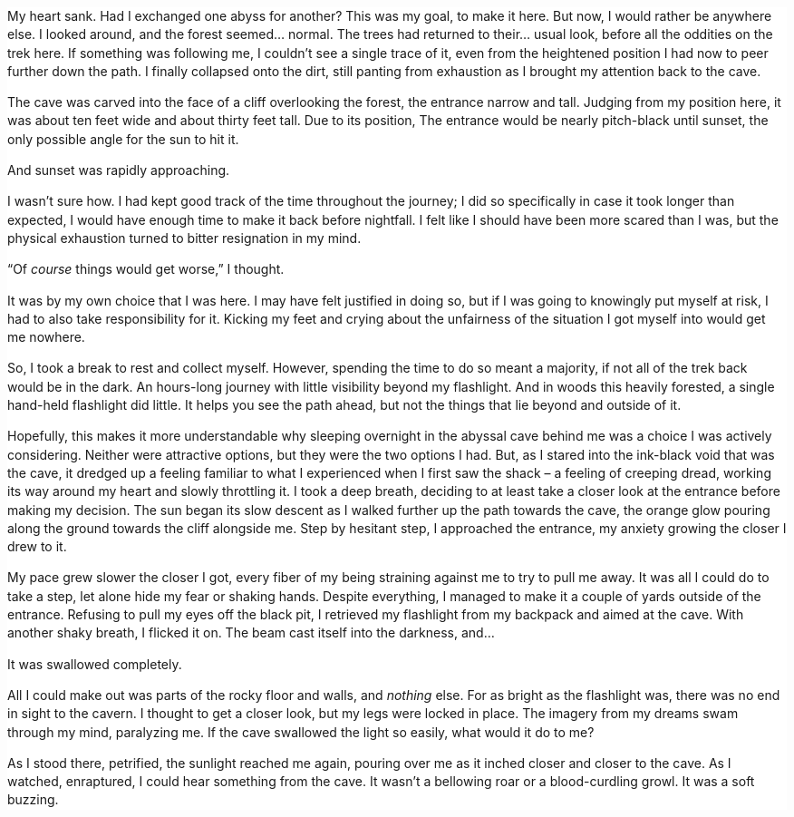 My heart sank. Had I exchanged one abyss for another? This was my goal, to make it here. But now, I would rather be anywhere else. I looked around, and the forest seemed… normal. The trees had returned to their… usual look, before all the oddities on the trek here. If something was following me, I couldn’t see a single trace of it, even from the heightened position I had now to peer further down the path. I finally collapsed onto the dirt, still panting from exhaustion as I brought my attention back to the cave. 

The cave was carved into the face of a cliff overlooking the forest, the entrance narrow and tall. Judging from my position here, it was about ten feet wide and about thirty feet tall. Due to its position, The entrance would be nearly pitch-black until sunset, the only possible angle for the sun to hit it.

And sunset was rapidly approaching.

I wasn’t sure how. I had kept good track of the time throughout the journey; I did so specifically in case it took longer than expected, I would have enough time to make it back before nightfall. I felt like I should have been more scared than I was, but the physical exhaustion turned to bitter resignation in my mind.

“Of *course* things would get worse,” I thought.

It was by my own choice that I was here. I may have felt justified in doing so, but if I was going to knowingly put myself at risk, I had to also take responsibility for it. Kicking my feet and crying about the unfairness of the situation I got myself into would get me nowhere.

So, I took a break to rest and collect myself. However, spending the time to do so meant a majority, if not all of the trek back would be in the dark. An hours-long journey with little visibility beyond my flashlight. And in woods this heavily forested, a single hand-held flashlight did little. It helps you see the path ahead, but not the things that lie beyond and outside of it.

Hopefully, this makes it more understandable why sleeping overnight in the abyssal cave behind me was a choice I was actively considering. Neither were attractive options, but they were the two options I had. But, as I stared into the ink-black void that was the cave, it dredged up a feeling familiar to what I experienced when I first saw the shack – a feeling of creeping dread, working its way around my heart and slowly throttling it. I took a deep breath, deciding to at least take a closer look at the entrance before making my decision. The sun began its slow descent as I walked further up the path towards the cave, the orange glow pouring along the ground towards the cliff alongside me. Step by hesitant step, I approached the entrance, my anxiety growing the closer I drew to it.

My pace grew slower the closer I got, every fiber of my being straining against me to try to pull me away. It was all I could do to take a step, let alone hide my fear or shaking hands. Despite everything, I managed to make it a couple of yards outside of the entrance. Refusing to pull my eyes off the black pit, I retrieved my flashlight from my backpack and aimed at the cave. With another shaky breath, I flicked it on. The beam cast itself into the darkness, and…

It was swallowed completely.

All I could make out was parts of the rocky floor and walls, and *nothing* else. For as bright as the flashlight was, there was no end in sight to the cavern. I thought to get a closer look, but my legs were locked in place. The imagery from my dreams swam through my mind, paralyzing me. If the cave swallowed the light so easily, what would it do to me?

As I stood there, petrified, the sunlight reached me again, pouring over me as it inched closer and closer to the cave. As I watched, enraptured, I could hear something from the cave. It wasn’t a bellowing roar or a blood-curdling growl. It was a soft buzzing.
